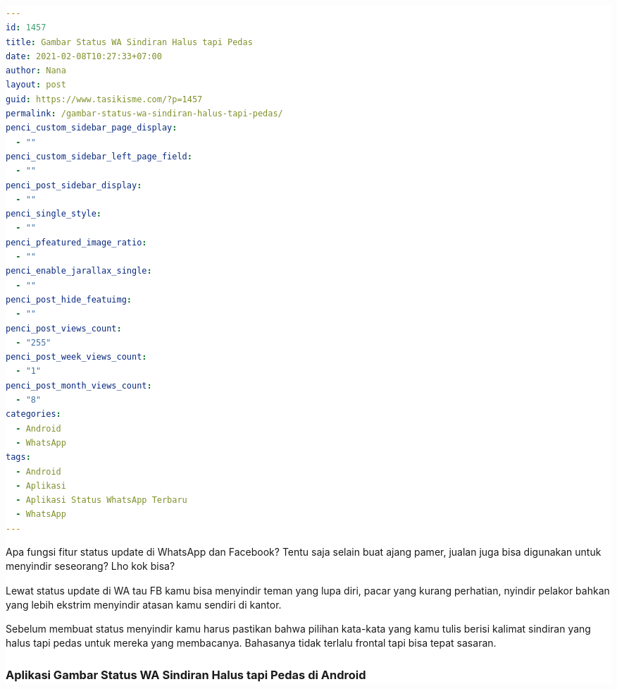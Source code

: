 ```yaml
---
id: 1457
title: Gambar Status WA Sindiran Halus tapi Pedas
date: 2021-02-08T10:27:33+07:00
author: Nana
layout: post
guid: https://www.tasikisme.com/?p=1457
permalink: /gambar-status-wa-sindiran-halus-tapi-pedas/
penci_custom_sidebar_page_display:
  - ""
penci_custom_sidebar_left_page_field:
  - ""
penci_post_sidebar_display:
  - ""
penci_single_style:
  - ""
penci_pfeatured_image_ratio:
  - ""
penci_enable_jarallax_single:
  - ""
penci_post_hide_featuimg:
  - ""
penci_post_views_count:
  - "255"
penci_post_week_views_count:
  - "1"
penci_post_month_views_count:
  - "8"
categories:
  - Android
  - WhatsApp
tags:
  - Android
  - Aplikasi
  - Aplikasi Status WhatsApp Terbaru
  - WhatsApp
---
```

Apa fungsi fitur status update di WhatsApp dan Facebook? Tentu saja selain buat ajang pamer, jualan juga bisa digunakan untuk menyindir seseorang? Lho kok bisa?

Lewat status update di WA tau FB kamu bisa menyindir teman yang lupa diri, pacar yang kurang perhatian, nyindir pelakor bahkan yang lebih ekstrim menyindir atasan kamu sendiri di kantor.

Sebelum membuat status menyindir kamu harus pastikan bahwa pilihan kata-kata yang kamu tulis berisi kalimat sindiran yang halus tapi pedas untuk mereka yang membacanya. Bahasanya tidak terlalu frontal tapi bisa tepat sasaran.

### Aplikasi Gambar Status WA Sindiran Halus tapi Pedas di Android
